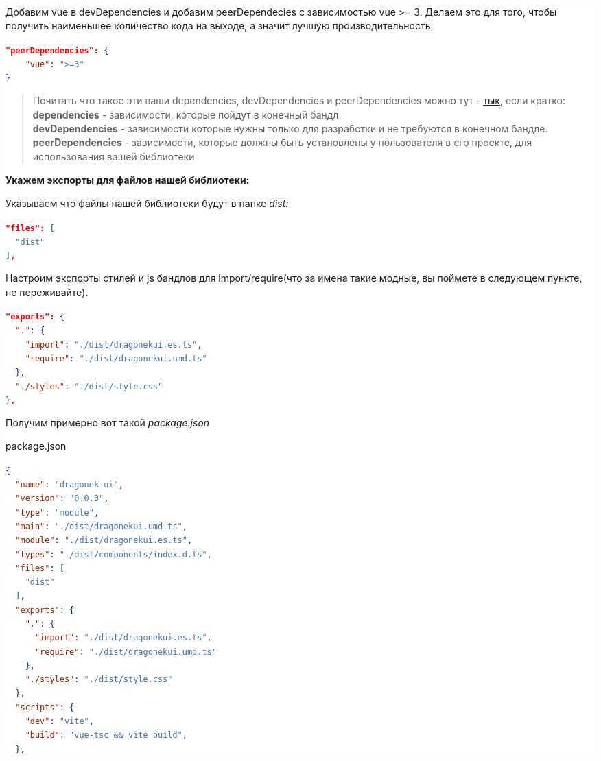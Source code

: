Добавим vue в devDependencies и добавим peerDependecies с зависимостью vue \>\= 3\. Делаем это для того, чтобы получить наименьшее количество кода на выходе, а значит лучшую производительность.


```json
"peerDependencies": {
    "vue": ">=3"
}
```

> Почитать что такое эти ваши dependencies, devDependencies и peerDependencies можно тут \- [тык](https://saturncloud.io/blog/whats-the-difference-between-dependencies-devdependencies-and-peerdependencies-in-npm-packagejson-file/#:~:text=js%20project.-,Dependencies%20are%20the%20packages%20that%20are%20required%20for%20your%20application,installed%20in%20the%20user%27s%20environment.), если кратко:  
> **dependencies** \- зависимости, которые пойдут в конечный бандл.  
> **devDependencies** \- зависимости которые нужны только для разработки и не требуются в конечном бандле.  
> **peerDependencies** \- зависимости, которые должны быть установлены у пользователя в его проекте, для использования вашей библиотеки

**Укажем экспорты для файлов нашей библиотеки:**

Указываем что файлы нашей библиотеки будут в папке *dist:*


```json
"files": [
  "dist"
],
```
Настроим экспорты стилей и js бандлов для import/require(что за имена такие модные, вы поймете в следующем пункте, не переживайте).


```json
"exports": {
  ".": {
    "import": "./dist/dragonekui.es.ts",
    "require": "./dist/dragonekui.umd.ts"
  },
  "./styles": "./dist/style.css"
},
```
Получим примерно вот такой *package.json*

package.json
```json
{
  "name": "dragonek-ui",
  "version": "0.0.3",
  "type": "module",
  "main": "./dist/dragonekui.umd.ts",
  "module": "./dist/dragonekui.es.ts",
  "types": "./dist/components/index.d.ts",
  "files": [
    "dist"
  ],
  "exports": {
    ".": {
      "import": "./dist/dragonekui.es.ts",
      "require": "./dist/dragonekui.umd.ts"
    },
    "./styles": "./dist/style.css"
  },
  "scripts": {
    "dev": "vite",
    "build": "vue-tsc && vite build",
  },
```